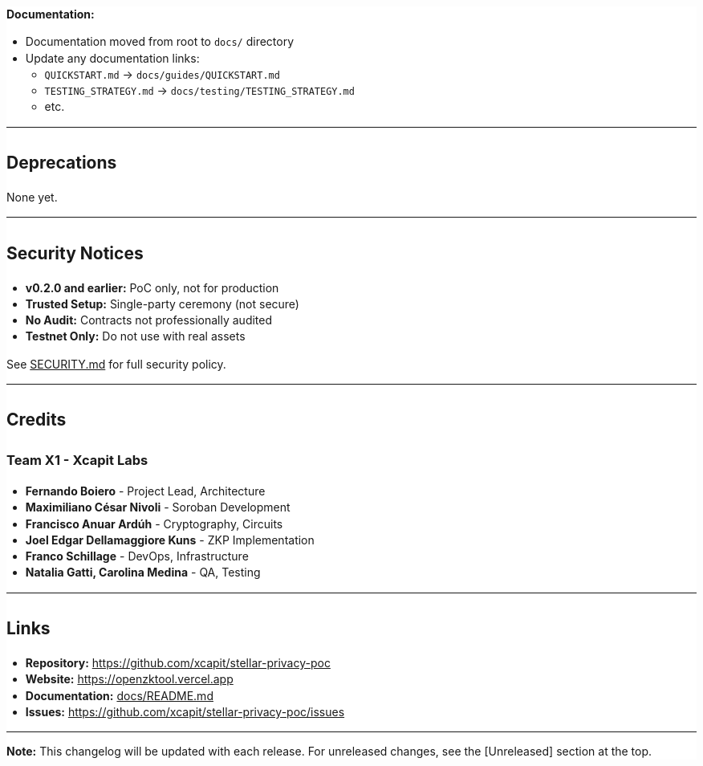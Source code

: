 **Documentation:**
- Documentation moved from root to `docs/` directory
- Update any documentation links:
  - `QUICKSTART.md` → `docs/guides/QUICKSTART.md`
  - `TESTING_STRATEGY.md` → `docs/testing/TESTING_STRATEGY.md`
  - etc.

---

## Deprecations

None yet.

---

## Security Notices

- **v0.2.0 and earlier:** PoC only, not for production
- **Trusted Setup:** Single-party ceremony (not secure)
- **No Audit:** Contracts not professionally audited
- **Testnet Only:** Do not use with real assets

See [SECURITY.md](./SECURITY.md) for full security policy.

---

## Credits

### Team X1 - Xcapit Labs

- **Fernando Boiero** - Project Lead, Architecture
- **Maximiliano César Nivoli** - Soroban Development
- **Francisco Anuar Ardúh** - Cryptography, Circuits
- **Joel Edgar Dellamaggiore Kuns** - ZKP Implementation
- **Franco Schillage** - DevOps, Infrastructure
- **Natalia Gatti, Carolina Medina** - QA, Testing

---

## Links

- **Repository:** https://github.com/xcapit/stellar-privacy-poc
- **Website:** https://openzktool.vercel.app
- **Documentation:** [docs/README.md](./docs/README.md)
- **Issues:** https://github.com/xcapit/stellar-privacy-poc/issues

---

**Note:** This changelog will be updated with each release. For unreleased changes, see the [Unreleased] section at the top.
